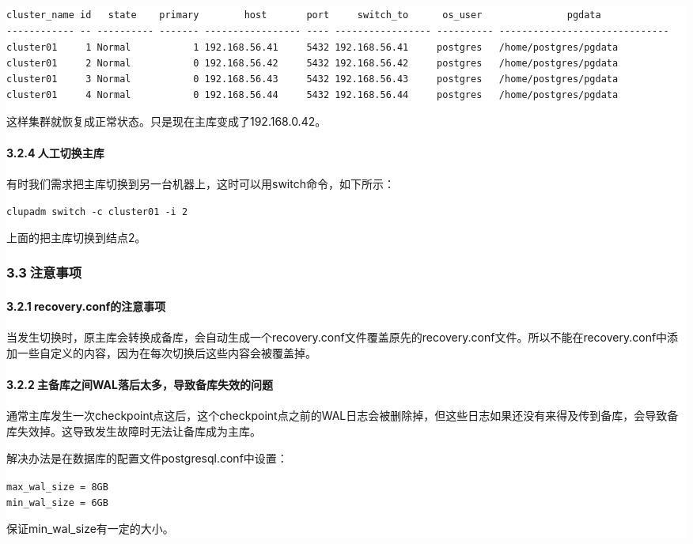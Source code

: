 ```
cluster_name id   state    primary        host       port     switch_to      os_user               pgdata            
------------ -- ---------- ------- ----------------- ---- ----------------- ---------- ------------------------------
cluster01     1 Normal           1 192.168.56.41     5432 192.168.56.41     postgres   /home/postgres/pgdata         
cluster01     2 Normal           0 192.168.56.42     5432 192.168.56.42     postgres   /home/postgres/pgdata         
cluster01     3 Normal           0 192.168.56.43     5432 192.168.56.43     postgres   /home/postgres/pgdata         
cluster01     4 Normal           0 192.168.56.44     5432 192.168.56.44     postgres   /home/postgres/pgdata    
```

这样集群就恢复成正常状态。只是现在主库变成了192.168.0.42。


#### 3.2.4 人工切换主库

有时我们需求把主库切换到另一台机器上，这时可以用switch命令，如下所示：

```
clupadm switch -c cluster01 -i 2
```

上面的把主库切换到结点2。


### 3.3 注意事项

#### 3.2.1 recovery.conf的注意事项

当发生切换时，原主库会转换成备库，会自动生成一个recovery.conf文件覆盖原先的recovery.conf文件。所以不能在recovery.conf中添加一些自定义的内容，因为在每次切换后这些内容会被覆盖掉。


#### 3.2.2 主备库之间WAL落后太多，导致备库失效的问题

通常主库发生一次checkpoint点这后，这个checkpoint点之前的WAL日志会被删除掉，但这些日志如果还没有来得及传到备库，会导致备库失效掉。这导致发生故障时无法让备库成为主库。

解决办法是在数据库的配置文件postgresql.conf中设置：

```
max_wal_size = 8GB
min_wal_size = 6GB
```

保证min_wal_size有一定的大小。
